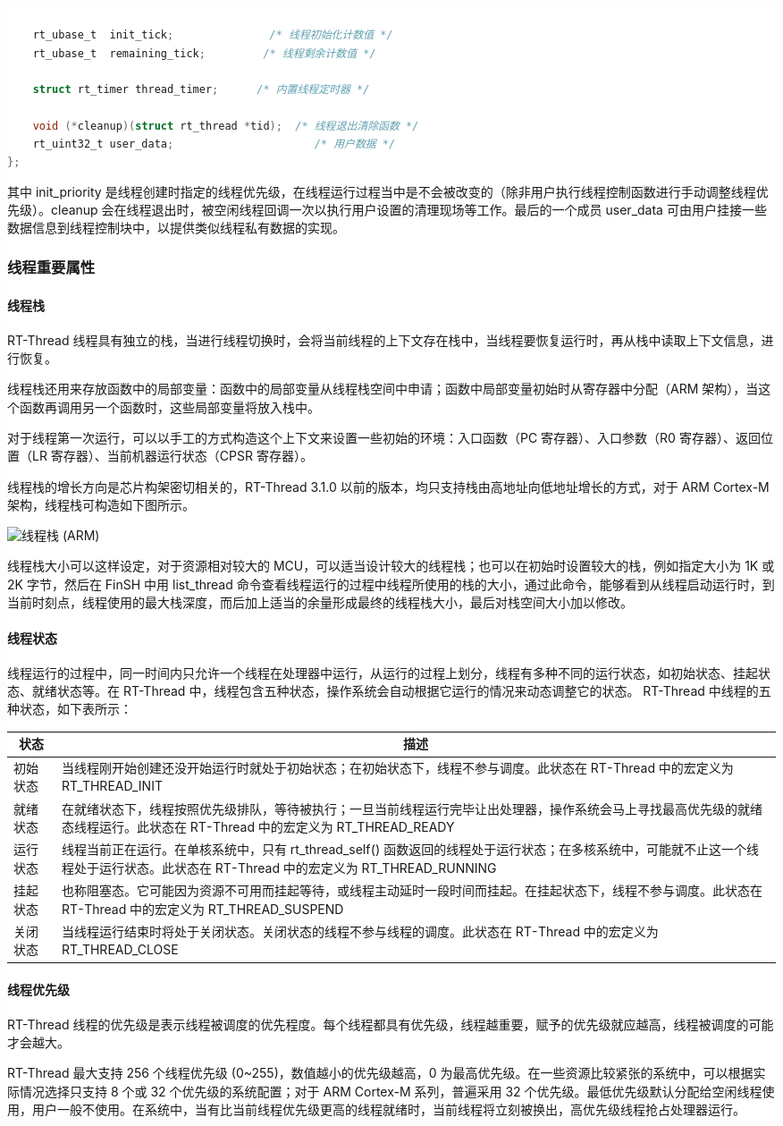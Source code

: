 ```c

    rt_ubase_t  init_tick;               /* 线程初始化计数值 */
    rt_ubase_t  remaining_tick;         /* 线程剩余计数值 */

    struct rt_timer thread_timer;      /* 内置线程定时器 */

    void (*cleanup)(struct rt_thread *tid);  /* 线程退出清除函数 */
    rt_uint32_t user_data;                      /* 用户数据 */
};
```

其中 init_priority 是线程创建时指定的线程优先级，在线程运行过程当中是不会被改变的（除非用户执行线程控制函数进行手动调整线程优先级）。cleanup 会在线程退出时，被空闲线程回调一次以执行用户设置的清理现场等工作。最后的一个成员 user_data 可由用户挂接一些数据信息到线程控制块中，以提供类似线程私有数据的实现。

### 线程重要属性

#### 线程栈

RT-Thread 线程具有独立的栈，当进行线程切换时，会将当前线程的上下文存在栈中，当线程要恢复运行时，再从栈中读取上下文信息，进行恢复。

线程栈还用来存放函数中的局部变量：函数中的局部变量从线程栈空间中申请；函数中局部变量初始时从寄存器中分配（ARM 架构），当这个函数再调用另一个函数时，这些局部变量将放入栈中。

对于线程第一次运行，可以以手工的方式构造这个上下文来设置一些初始的环境：入口函数（PC 寄存器）、入口参数（R0 寄存器）、返回位置（LR 寄存器）、当前机器运行状态（CPSR 寄存器）。

线程栈的增长方向是芯片构架密切相关的，RT-Thread 3.1.0 以前的版本，均只支持栈由高地址向低地址增长的方式，对于 ARM Cortex-M 架构，线程栈可构造如下图所示。

![线程栈 (ARM)](figures/04thread_stack.png)

线程栈大小可以这样设定，对于资源相对较大的 MCU，可以适当设计较大的线程栈；也可以在初始时设置较大的栈，例如指定大小为 1K 或 2K 字节，然后在 FinSH 中用 list_thread 命令查看线程运行的过程中线程所使用的栈的大小，通过此命令，能够看到从线程启动运行时，到当前时刻点，线程使用的最大栈深度，而后加上适当的余量形成最终的线程栈大小，最后对栈空间大小加以修改。

#### 线程状态

线程运行的过程中，同一时间内只允许一个线程在处理器中运行，从运行的过程上划分，线程有多种不同的运行状态，如初始状态、挂起状态、就绪状态等。在 RT-Thread 中，线程包含五种状态，操作系统会自动根据它运行的情况来动态调整它的状态。
RT-Thread 中线程的五种状态，如下表所示：

|**状态**|**描述**                                                                                                                                                                        |
|--------|---------------------------------------------------------------------------------|
| 初始状态 | 当线程刚开始创建还没开始运行时就处于初始状态；在初始状态下，线程不参与调度。此状态在 RT-Thread 中的宏定义为 RT_THREAD_INIT                                                          |
| 就绪状态 | 在就绪状态下，线程按照优先级排队，等待被执行；一旦当前线程运行完毕让出处理器，操作系统会马上寻找最高优先级的就绪态线程运行。此状态在 RT-Thread 中的宏定义为 RT_THREAD_READY         |
| 运行状态 | 线程当前正在运行。在单核系统中，只有 rt_thread_self() 函数返回的线程处于运行状态；在多核系统中，可能就不止这一个线程处于运行状态。此状态在 RT-Thread 中的宏定义为 RT_THREAD_RUNNING |
| 挂起状态 | 也称阻塞态。它可能因为资源不可用而挂起等待，或线程主动延时一段时间而挂起。在挂起状态下，线程不参与调度。此状态在 RT-Thread 中的宏定义为 RT_THREAD_SUSPEND                           |
| 关闭状态 | 当线程运行结束时将处于关闭状态。关闭状态的线程不参与线程的调度。此状态在 RT-Thread 中的宏定义为 RT_THREAD_CLOSE                                                                    |

#### 线程优先级

RT-Thread 线程的优先级是表示线程被调度的优先程度。每个线程都具有优先级，线程越重要，赋予的优先级就应越高，线程被调度的可能才会越大。

RT-Thread 最大支持 256 个线程优先级 (0\~255)，数值越小的优先级越高，0 为最高优先级。在一些资源比较紧张的系统中，可以根据实际情况选择只支持 8 个或 32 个优先级的系统配置；对于 ARM Cortex-M 系列，普遍采用 32 个优先级。最低优先级默认分配给空闲线程使用，用户一般不使用。在系统中，当有比当前线程优先级更高的线程就绪时，当前线程将立刻被换出，高优先级线程抢占处理器运行。
